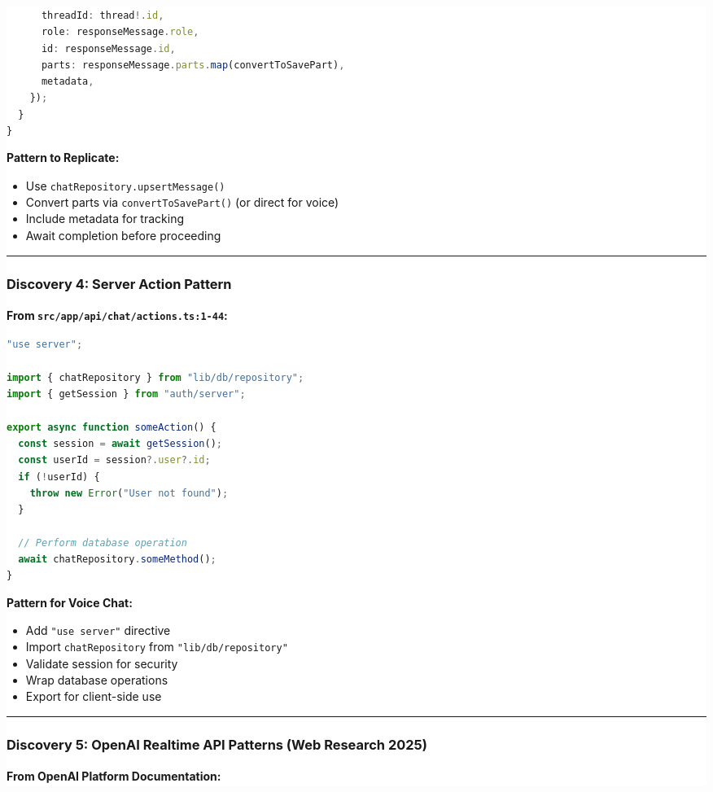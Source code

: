 ```typescript
      threadId: thread!.id,
      role: responseMessage.role,
      id: responseMessage.id,
      parts: responseMessage.parts.map(convertToSavePart),
      metadata,
    });
  }
}
```

**Pattern to Replicate:**
- Use `chatRepository.upsertMessage()`
- Convert parts via `convertToSavePart()` (or direct for voice)
- Include metadata for tracking
- Await completion before proceeding

---

### Discovery 4: Server Action Pattern

**From `src/app/api/chat/actions.ts:1-44`:**

```typescript
"use server";

import { chatRepository } from "lib/db/repository";
import { getSession } from "auth/server";

export async function someAction() {
  const session = await getSession();
  const userId = session?.user?.id;
  if (!userId) {
    throw new Error("User not found");
  }

  // Perform database operation
  await chatRepository.someMethod();
}
```

**Pattern for Voice Chat:**
- Add `"use server"` directive
- Import `chatRepository` from `"lib/db/repository"`
- Validate session for security
- Wrap database operations
- Export for client-side use

---

### Discovery 5: OpenAI Realtime API Patterns (Web Research 2025)

**From OpenAI Platform Documentation:**
